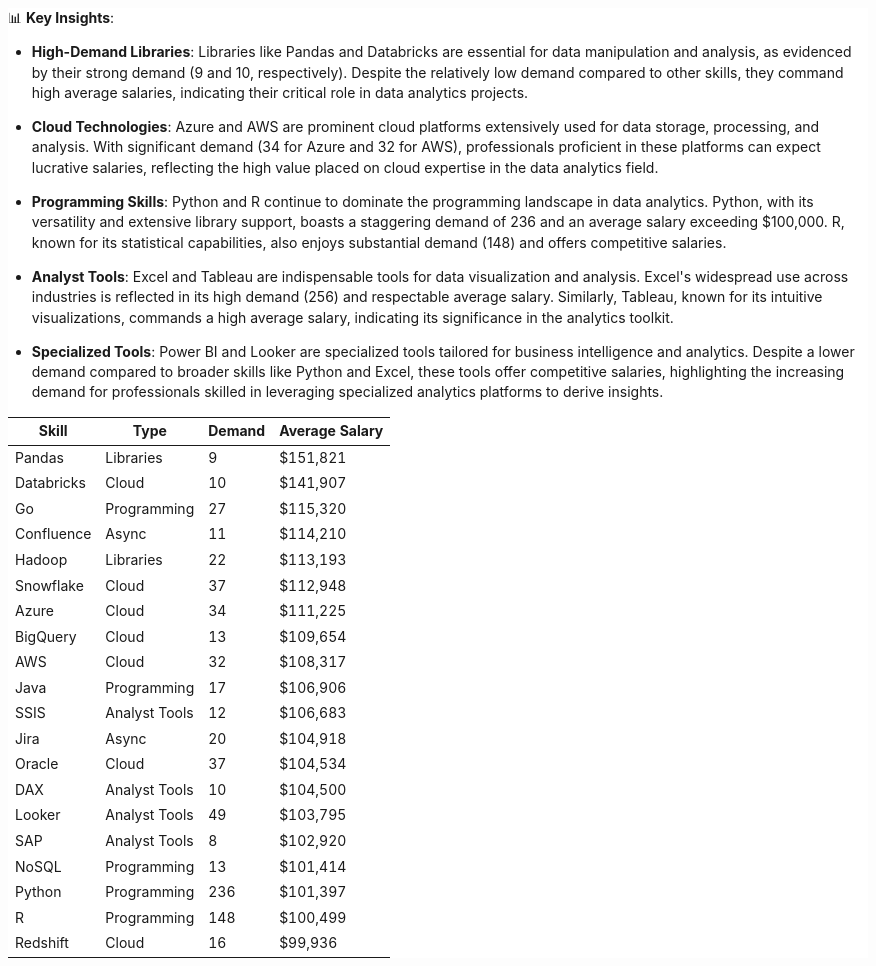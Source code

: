 📊 **Key Insights**:

* **High-Demand Libraries**: Libraries like Pandas and Databricks are essential for data manipulation and analysis, as evidenced by their strong demand (9 and 10, respectively). Despite the relatively low demand compared to other skills, they command high average salaries, indicating their critical role in data analytics projects.

* **Cloud Technologies**: Azure and AWS are prominent cloud platforms extensively used for data storage, processing, and analysis. With significant demand (34 for Azure and 32 for AWS), professionals proficient in these platforms can expect lucrative salaries, reflecting the high value placed on cloud expertise in the data analytics field.

* **Programming Skills**: Python and R continue to dominate the programming landscape in data analytics. Python, with its versatility and extensive library support, boasts a staggering demand of 236 and an average salary exceeding $100,000. R, known for its statistical capabilities, also enjoys substantial demand (148) and offers competitive salaries.

* **Analyst Tools**: Excel and Tableau are indispensable tools for data visualization and analysis. Excel's widespread use across industries is reflected in its high demand (256) and respectable average salary. Similarly, Tableau, known for its intuitive visualizations, commands a high average salary, indicating its significance in the analytics toolkit.

* **Specialized Tools**: Power BI and Looker are specialized tools tailored for business intelligence and analytics. Despite a lower demand compared to broader skills like Python and Excel, these tools offer competitive salaries, highlighting the increasing demand for professionals skilled in leveraging specialized analytics platforms to derive insights.

| Skill         | Type           | Demand | Average Salary   |
| ------------- | -------------- | ------ | ---------------- |
| Pandas        | Libraries      | 9      | $151,821         |
| Databricks    | Cloud          | 10     | $141,907         |
| Go            | Programming    | 27     | $115,320         |
| Confluence    | Async          | 11     | $114,210         |
| Hadoop        | Libraries      | 22     | $113,193         |
| Snowflake     | Cloud          | 37     | $112,948         |
| Azure         | Cloud          | 34     | $111,225         |
| BigQuery      | Cloud          | 13     | $109,654         |
| AWS           | Cloud          | 32     | $108,317         |
| Java          | Programming    | 17     | $106,906         |
| SSIS          | Analyst Tools  | 12     | $106,683         |
| Jira          | Async          | 20     | $104,918         |
| Oracle        | Cloud          | 37     | $104,534         |
| DAX           | Analyst Tools  | 10     | $104,500         |
| Looker        | Analyst Tools  | 49     | $103,795         |
| SAP           | Analyst Tools  | 8      | $102,920         |
| NoSQL         | Programming    | 13     | $101,414         |
| Python        | Programming    | 236    | $101,397         |
| R             | Programming    | 148    | $100,499         |
| Redshift      | Cloud          | 16     | $99,936          |
